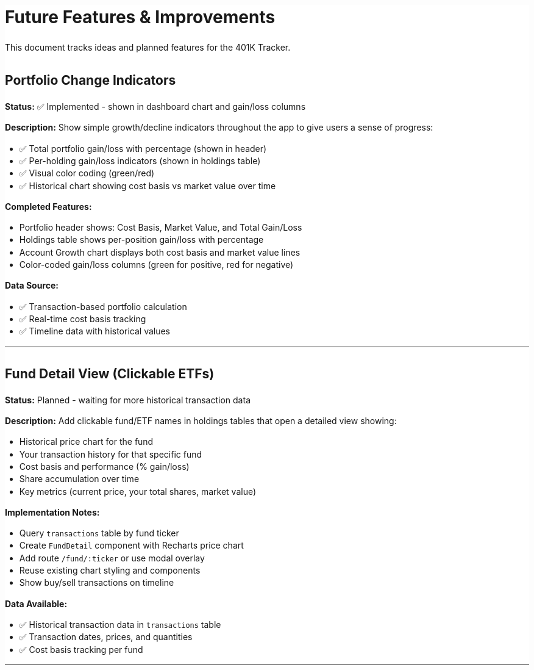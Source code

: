 # Future Features & Improvements

This document tracks ideas and planned features for the 401K Tracker.

## Portfolio Change Indicators

**Status:** ✅ Implemented - shown in dashboard chart and gain/loss columns

**Description:**
Show simple growth/decline indicators throughout the app to give users a sense of progress:
- ✅ Total portfolio gain/loss with percentage (shown in header)
- ✅ Per-holding gain/loss indicators (shown in holdings table)
- ✅ Visual color coding (green/red)
- ✅ Historical chart showing cost basis vs market value over time

**Completed Features:**
- Portfolio header shows: Cost Basis, Market Value, and Total Gain/Loss
- Holdings table shows per-position gain/loss with percentage
- Account Growth chart displays both cost basis and market value lines
- Color-coded gain/loss columns (green for positive, red for negative)

**Data Source:**
- ✅ Transaction-based portfolio calculation
- ✅ Real-time cost basis tracking
- ✅ Timeline data with historical values

---

## Fund Detail View (Clickable ETFs)

**Status:** Planned - waiting for more historical transaction data

**Description:**
Add clickable fund/ETF names in holdings tables that open a detailed view showing:
- Historical price chart for the fund
- Your transaction history for that specific fund
- Cost basis and performance (% gain/loss)
- Share accumulation over time
- Key metrics (current price, your total shares, market value)

**Implementation Notes:**
- Query `transactions` table by fund ticker
- Create `FundDetail` component with Recharts price chart
- Add route `/fund/:ticker` or use modal overlay
- Reuse existing chart styling and components
- Show buy/sell transactions on timeline

**Data Available:**
- ✅ Historical transaction data in `transactions` table
- ✅ Transaction dates, prices, and quantities
- ✅ Cost basis tracking per fund

---
